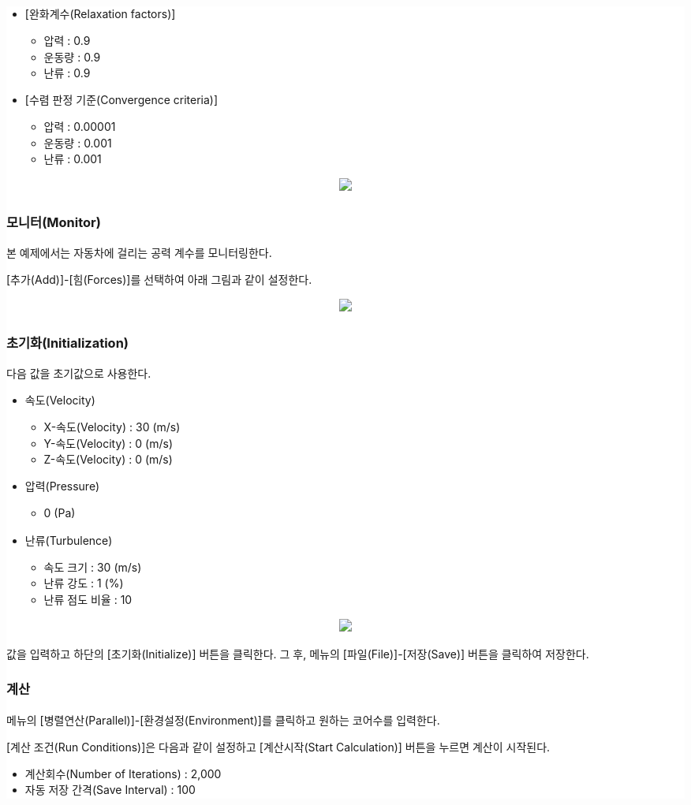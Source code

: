 + [완화계수(Relaxation factors)]
    + 압력 : 0.9
    + 운동량 : 0.9
    + 난류 : 0.9

+ [수렴 판정 기준(Convergence criteria)]
    + 압력 : 0.00001
    + 운동량 : 0.001
    + 난류 : 0.001

<p align='center'>
    <img src="https://github.com/nextfoam/baram-pages/raw/main/screenshots/drivAer/13.png"><br>
</p>


### 모니터(Monitor)

본 예제에서는 자동차에 걸리는 공력 계수를 모니터링한다.

[추가(Add)]-[힘(Forces)]를 선택하여 아래 그림과 같이 설정한다.

<p align='center'>
    <img src="https://github.com/nextfoam/baram-pages/raw/main/screenshots/drivAer/12.png"><br>
</p>

### 초기화(Initialization)

다음 값을 초기값으로 사용한다.

+ 속도(Velocity)
    + X-속도(Velocity) : 30 (m/s)
    + Y-속도(Velocity) : 0 (m/s)
    + Z-속도(Velocity) : 0 (m/s)

+ 압력(Pressure)
    + 0 (Pa)

+ 난류(Turbulence)
    + 속도 크기 : 30 (m/s)
    + 난류 강도 : 1 (%)
    + 난류 점도 비율 : 10

<p align='center'>
    <img src="https://github.com/nextfoam/baram-pages/raw/main/screenshots/drivAer/15.png"><br>
</p>

값을 입력하고 하단의 [초기화(Initialize)] 버튼을 클릭한다. 그 후, 메뉴의 [파일(File)]-[저장(Save)] 버튼을 클릭하여 저장한다.

### 계산

메뉴의 [병렬연산(Parallel)]-[환경설정(Environment)]를 클릭하고 원하는 코어수를 입력한다. 

[계산 조건(Run Conditions)]은 다음과 같이 설정하고 [계산시작(Start Calculation)] 버튼을 누르면 계산이 시작된다.

+ 계산회수(Number of Iterations) : 2,000
+ 자동 저장 간격(Save Interval) : 100

